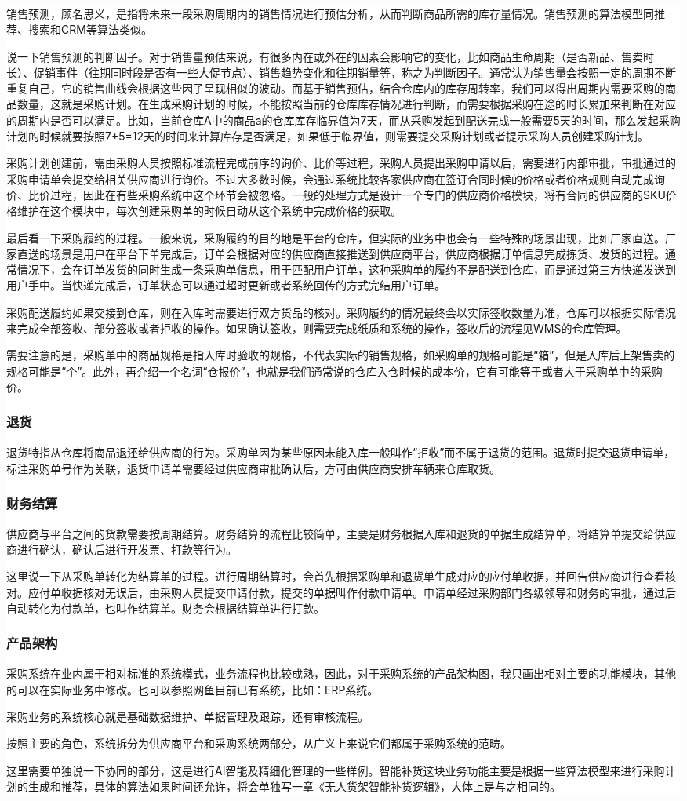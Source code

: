 

销售预测，顾名思义，是指将未来一段采购周期内的销售情况进行预估分析，从而判断商品所需的库存量情况。销售预测的算法模型同推荐、搜索和CRM等算法类似。



说一下销售预测的判断因子。对于销售量预估来说，有很多内在或外在的因素会影响它的变化，比如商品生命周期（是否新品、售卖时长）、促销事件（往期同时段是否有一些大促节点）、销售趋势变化和往期销量等，称之为判断因子。通常认为销售量会按照一定的周期不断重复自己，它的销售曲线会根据这些因子呈现相似的波动。而基于销售预估，结合仓库内的库存周转率，我们可以得出周期内需要采购的商品数量，这就是采购计划。在生成采购计划的时候，不能按照当前的仓库库存情况进行判断，而需要根据采购在途的时长累加来判断在对应的周期内是否可以满足。比如，当前仓库A中的商品a的仓库库存临界值为7天，而从采购发起到配送完成一般需要5天的时间，那么发起采购计划的时候就要按照7+5=12天的时间来计算库存是否满足，如果低于临界值，则需要提交采购计划或者提示采购人员创建采购计划。



采购计划创建前，需由采购人员按照标准流程完成前序的询价、比价等过程，采购人员提出采购申请以后，需要进行内部审批，审批通过的采购申请单会提交给相关供应商进行询价。不过大多数时候，会通过系统比较各家供应商在签订合同时候的价格或者价格规则自动完成询价、比价过程，因此在有些采购系统中这个环节会被忽略。一般的处理方式是设计一个专门的供应商价格模块，将有合同的供应商的SKU价格维护在这个模块中，每次创建采购单的时候自动从这个系统中完成价格的获取。



最后看一下采购履约的过程。一般来说，采购履约的目的地是平台的仓库，但实际的业务中也会有一些特殊的场景出现，比如厂家直送。厂家直送的场景是用户在平台下单完成后，订单会根据对应的供应商直接推送到供应商平台，供应商根据订单信息完成拣货、发货的过程。通常情况下，会在订单发货的同时生成一条采购单信息，用于匹配用户订单，这种采购单的履约不是配送到仓库，而是通过第三方快递发送到用户手中。当快递完成后，订单状态可以通过超时更新或者系统回传的方式完结用户订单。



采购配送履约如果交接到仓库，则在入库时需要进行双方货品的核对。采购履约的情况最终会以实际签收数量为准，仓库可以根据实际情况来完成全部签收、部分签收或者拒收的操作。如果确认签收，则需要完成纸质和系统的操作，签收后的流程见WMS的仓库管理。



需要注意的是，采购单中的商品规格是指入库时验收的规格，不代表实际的销售规格，如采购单的规格可能是“箱”，但是入库后上架售卖的规格可能是“个”。此外，再介绍一个名词“仓报价”，也就是我们通常说的仓库入仓时候的成本价，它有可能等于或者大于采购单中的采购价。

### 退货

退货特指从仓库将商品退还给供应商的行为。采购单因为某些原因未能入库一般叫作“拒收”而不属于退货的范围。退货时提交退货申请单，标注采购单号作为关联，退货申请单需要经过供应商审批确认后，方可由供应商安排车辆来仓库取货。

### 财务结算

供应商与平台之间的货款需要按周期结算。财务结算的流程比较简单，主要是财务根据入库和退货的单据生成结算单，将结算单提交给供应商进行确认，确认后进行开发票、打款等行为。



这里说一下从采购单转化为结算单的过程。进行周期结算时，会首先根据采购单和退货单生成对应的应付单收据，并回告供应商进行查看核对。应付单收据核对无误后，由采购人员提交申请付款，提交的单据叫作付款申请单。申请单经过采购部门各级领导和财务的审批，通过后自动转化为付款单，也叫作结算单。财务会根据结算单进行打款。

### 产品架构

采购系统在业内属于相对标准的系统模式，业务流程也比较成熟，因此，对于采购系统的产品架构图，我只画出相对主要的功能模块，其他的可以在实际业务中修改。也可以参照网鱼目前已有系统，比如：ERP系统。



采购业务的系统核心就是基础数据维护、单据管理及跟踪，还有审核流程。



按照主要的角色，系统拆分为供应商平台和采购系统两部分，从广义上来说它们都属于采购系统的范畴。



这里需要单独说一下协同的部分，这是进行AI智能及精细化管理的一些样例。智能补货这块业务功能主要是根据一些算法模型来进行采购计划的生成和推荐，具体的算法如果时间还允许，将会单独写一章《无人货架智能补货逻辑》，大体上是与之相同的。


